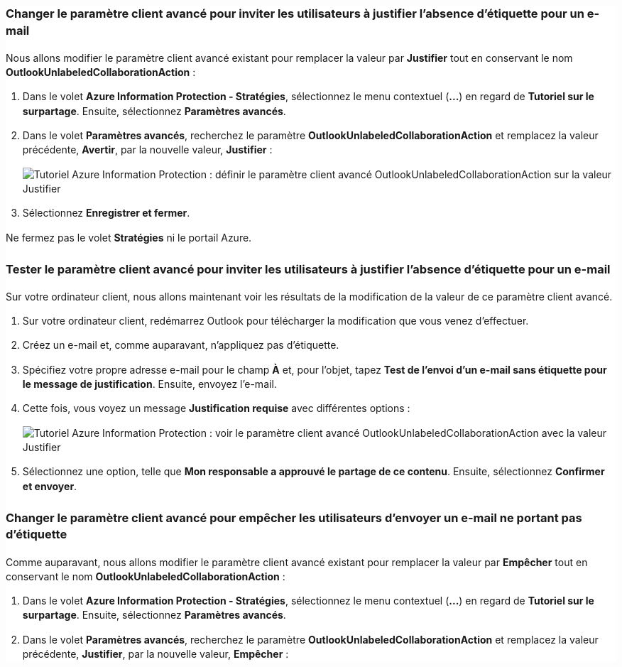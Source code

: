 ### <a name="change-the-advanced-client-setting-to-prompt-users-to-justify-if-an-email-is-unlabeled"></a>Changer le paramètre client avancé pour inviter les utilisateurs à justifier l’absence d’étiquette pour un e-mail

Nous allons modifier le paramètre client avancé existant pour remplacer la valeur par **Justifier** tout en conservant le nom **OutlookUnlabeledCollaborationAction** : 

1. Dans le volet **Azure Information Protection - Stratégies**, sélectionnez le menu contextuel (**...**) en regard de **Tutoriel sur le surpartage**. Ensuite, sélectionnez **Paramètres avancés**.

2. Dans le volet **Paramètres avancés**, recherchez le paramètre **OutlookUnlabeledCollaborationAction** et remplacez la valeur précédente, **Avertir**, par la nouvelle valeur, **Justifier** :
    
    ![Tutoriel Azure Information Protection : définir le paramètre client avancé OutlookUnlabeledCollaborationAction sur la valeur Justifier](./media/configure-justifymessage2.png)

3. Sélectionnez **Enregistrer et fermer**.

Ne fermez pas le volet **Stratégies** ni le portail Azure.

### <a name="test-the-advanced-client-setting-to-prompt-users-to-justify-if-an-email-isnt-labeled"></a>Tester le paramètre client avancé pour inviter les utilisateurs à justifier l’absence d’étiquette pour un e-mail

Sur votre ordinateur client, nous allons maintenant voir les résultats de la modification de la valeur de ce paramètre client avancé.

1. Sur votre ordinateur client, redémarrez Outlook pour télécharger la modification que vous venez d’effectuer.

2. Créez un e-mail et, comme auparavant, n’appliquez pas d’étiquette.

3. Spécifiez votre propre adresse e-mail pour le champ **À** et, pour l’objet, tapez **Test de l’envoi d’un e-mail sans étiquette pour le message de justification**. Ensuite, envoyez l’e-mail.

4. Cette fois, vous voyez un message **Justification requise** avec différentes options :
    
    ![Tutoriel Azure Information Protection : voir le paramètre client avancé OutlookUnlabeledCollaborationAction avec la valeur Justifier](./media/see-nolabljustify.png)

5. Sélectionnez une option, telle que **Mon responsable a approuvé le partage de ce contenu**. Ensuite, sélectionnez **Confirmer et envoyer**.

### <a name="change-the-advanced-client-setting-to-block-users-from-sending-an-email-that-isnt-labeled"></a>Changer le paramètre client avancé pour empêcher les utilisateurs d’envoyer un e-mail ne portant pas d’étiquette

Comme auparavant, nous allons modifier le paramètre client avancé existant pour remplacer la valeur par **Empêcher** tout en conservant le nom **OutlookUnlabeledCollaborationAction** : 

1. Dans le volet **Azure Information Protection - Stratégies**, sélectionnez le menu contextuel (**...**) en regard de **Tutoriel sur le surpartage**. Ensuite, sélectionnez **Paramètres avancés**.

2. Dans le volet **Paramètres avancés**, recherchez le paramètre **OutlookUnlabeledCollaborationAction** et remplacez la valeur précédente, **Justifier**, par la nouvelle valeur, **Empêcher** :
    